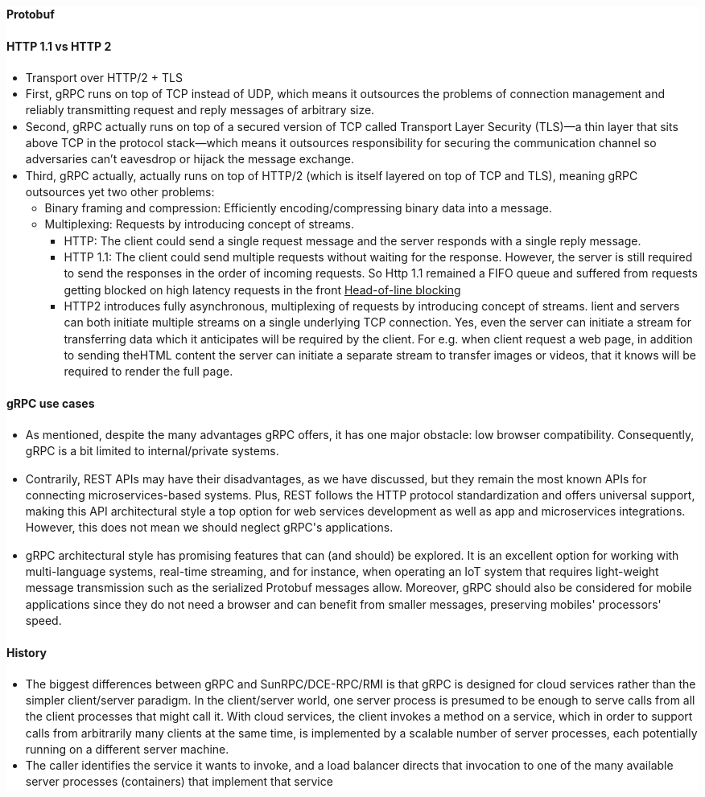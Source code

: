 #### Protobuf

#### HTTP 1.1 vs HTTP 2
* Transport over HTTP/2 + TLS
* First, gRPC runs on top of TCP instead of UDP, which means it outsources the problems of connection management and reliably transmitting request and reply messages of arbitrary size. 
* Second, gRPC actually runs on top of a secured version of TCP called Transport Layer Security (TLS)—a thin layer that sits above TCP in the protocol stack—which means it outsources responsibility for securing the communication channel so adversaries can’t eavesdrop or hijack the message exchange. 
* Third, gRPC actually, actually runs on top of HTTP/2 (which is itself layered on top of TCP and TLS), meaning gRPC outsources yet two other problems: 
	- Binary framing and compression: Efficiently encoding/compressing binary data into a message.
	- Multiplexing: Requests by introducing concept of streams.
		- HTTP: The client could send a single request message and the server responds with a single reply message.
		- HTTP 1.1: The client could send multiple requests without waiting for the response. However, the server is still required to send the responses in the order of incoming requests. So Http 1.1 remained a FIFO queue and suffered from requests getting blocked on high latency requests in the front [Head-of-line blocking](https://en.wikipedia.org/wiki/Head-of-line_blocking)
		- HTTP2 introduces fully asynchronous, multiplexing of requests by introducing concept of streams. lient and servers can both initiate multiple streams on a single underlying TCP connection. Yes, even the server can initiate a stream for transferring data which it anticipates will be required by the client. For e.g. when client request a web page, in addition to sending theHTML content the server can initiate a separate stream to transfer images or videos, that it knows will be required to render the full page. 

#### gRPC use cases
* As mentioned, despite the many advantages gRPC offers, it has one major obstacle: low browser compatibility. Consequently, gRPC is a bit limited to internal/private systems.

* Contrarily, REST APIs may have their disadvantages, as we have discussed, but they remain the most known APIs for connecting microservices-based systems. Plus, REST follows the HTTP protocol standardization and offers universal support, making this API architectural style a top option for web services development as well as app and microservices integrations. However, this does not mean we should neglect gRPC's applications.

* gRPC architectural style has promising features that can (and should) be explored. It is an excellent option for working with multi-language systems, real-time streaming, and for instance, when operating an IoT system that requires light-weight message transmission such as the serialized Protobuf messages allow. Moreover, gRPC should also be considered for mobile applications since they do not need a browser and can benefit from smaller messages, preserving mobiles' processors' speed.

#### History
* The biggest differences between gRPC and SunRPC/DCE-RPC/RMI is that gRPC is designed for cloud services rather than the simpler client/server paradigm. In the client/server world, one server process is presumed to be enough to serve calls from all the client processes that might call it. With cloud services, the client invokes a method on a service, which in order to support calls from arbitrarily many clients at the same time, is implemented by a scalable number of server processes, each potentially running on a different server machine.
* The caller identifies the service it wants to invoke, and a load balancer directs that invocation to one of the many available server processes (containers) that implement that service

